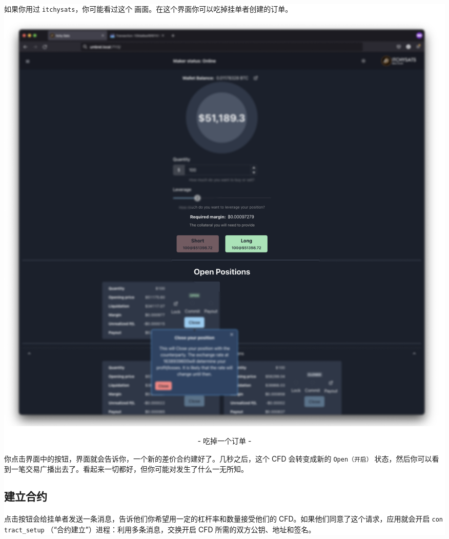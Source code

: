 如果你用过  `itchysats`，你可能看过这个 画面。在这个界面你可以吃掉挂单者创建的订单。

![img](../images/cfd-protocol-explained/eenshot.png)

<p style="text-align:center">- 吃掉一个订单 -</p>


你点击界面中的按钮，界面就会告诉你，一个新的差价合约建好了。几秒之后，这个 CFD 会转变成新的  `Open（开启）` 状态，然后你可以看到一笔交易广播出去了。看起来一切都好，但你可能对发生了什么一无所知。

## 建立合约

点击按钮会给挂单者发送一条消息，告诉他们你希望用一定的杠杆率和数量接受他们的 CFD。如果他们同意了这个请求，应用就会开启 `contract_setup` （“合约建立”）进程：利用多条消息，交换开启 CFD 所需的双方公钥、地址和签名。
